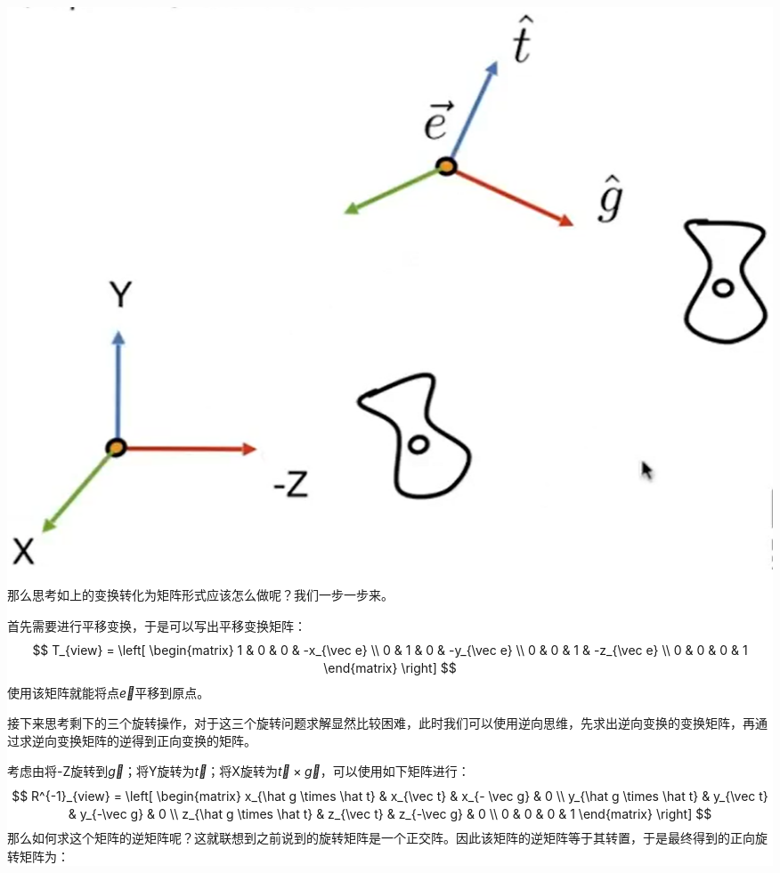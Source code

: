 ![image-20220110213022185](..\images\image-20220110213022185.png)

那么思考如上的变换转化为矩阵形式应该怎么做呢？我们一步一步来。

首先需要进行平移变换，于是可以写出平移变换矩阵：
$$
T_{view} = 
\left[
\begin{matrix}
1 & 0 & 0 & -x_{\vec e} \\
0 & 1 & 0 & -y_{\vec e} \\
0 & 0 & 1 & -z_{\vec e} \\
0 & 0 & 0 & 1
\end{matrix}
\right]
$$
使用该矩阵就能将点$\vec e$平移到原点。

接下来思考剩下的三个旋转操作，对于这三个旋转问题求解显然比较困难，此时我们可以使用逆向思维，先求出逆向变换的变换矩阵，再通过求逆向变换矩阵的逆得到正向变换的矩阵。

考虑由将-Z旋转到$\vec g$；将Y旋转为$\vec t$；将X旋转为$\vec t \times \vec g$，可以使用如下矩阵进行：
$$
R^{-1}_{view} = 
\left[
\begin{matrix}
x_{\hat g \times \hat t} & x_{\vec t} & x_{- \vec g} & 0 \\
y_{\hat g \times \hat t} & y_{\vec t} & y_{-\vec g} & 0 \\
z_{\hat g \times \hat t} & z_{\vec t} & z_{-\vec g} & 0 \\
0 & 0 & 0 & 1
\end{matrix}
\right]
$$
那么如何求这个矩阵的逆矩阵呢？这就联想到之前说到的旋转矩阵是一个正交阵。因此该矩阵的逆矩阵等于其转置，于是最终得到的正向旋转矩阵为：